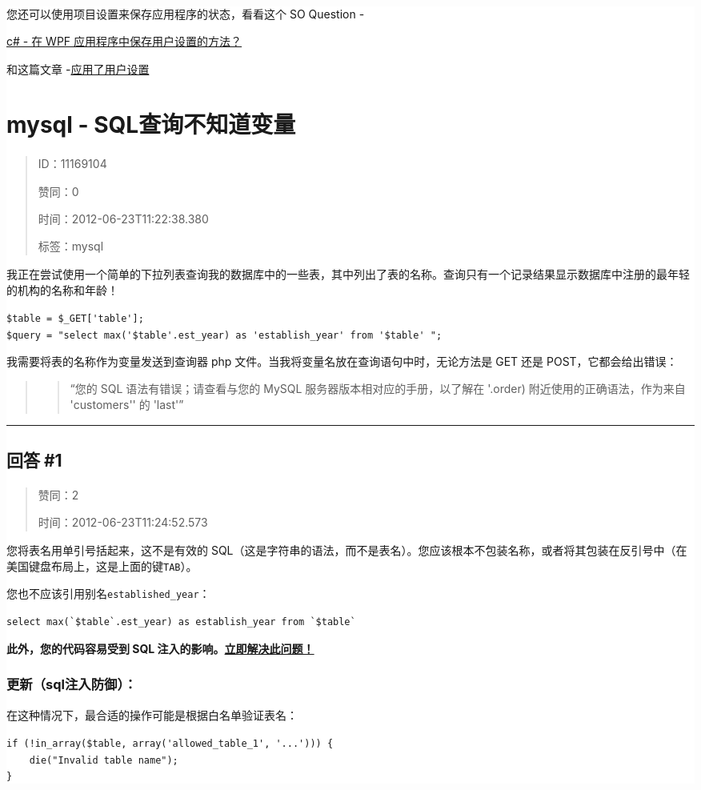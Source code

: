您还可以使用项目设置来保存应用程序的状态，看看这个 SO Question -

[c# - 在 WPF 应用程序中保存用户设置的方法？](https://stackoverflow.com/questions/3784477/c-sharp-approach-for-saving-user-settings-in-a-wpf-application/3784591#3784591)

和这篇文章 -[应用了用户设置](http://www.codeproject.com/Articles/25829/User-Settings-Applied)

# mysql - SQL查询不知道变量

> ID：11169104
> 
> 赞同：0
> 
> 时间：2012-06-23T11:22:38.380
> 
> 标签：mysql

我正在尝试使用一个简单的下拉列表查询我的数据库中的一些表，其中列出了表的名称。查询只有一个记录结果显示数据库中注册的最年轻的机构的名称和年龄！

```
$table = $_GET['table'];
$query = "select max('$table'.est_year) as 'establish_year' from '$table' "; 
```

我需要将表的名称作为变量发送到查询器 php 文件。当我将变量名放在查询语句中时，无论方法是 GET 还是 POST，它都会给出错误：

> > “您的 SQL 语法有错误；请查看与您的 MySQL 服务器版本相对应的手册，以了解在 '.order) 附近使用的正确语法，作为来自 'customers'' 的 'last'”

* * *

## 回答 #1

> 赞同：2
> 
> 时间：2012-06-23T11:24:52.573

您将表名用单引号括起来，这不是有效的 SQL（这是字符串的语法，而不是表名）。您应该根本不包装名称，或者将其包装在反引号中（在美国键盘布局上，这是上面的键`TAB`）。

您也不应该引用别名`established_year`：

```
select max(`$table`.est_year) as establish_year from `$table` 
```

**此外，您的代码容易受到 SQL 注入的影响。[立即解决此问题！](https://stackoverflow.com/questions/60174/best-way-to-prevent-sql-injection-in-php)**

### 更新（sql注入防御）：

在这种情况下，最合适的操作可能是根据白名单验证表名：

```
if (!in_array($table, array('allowed_table_1', '...'))) {
    die("Invalid table name");
} 
```
